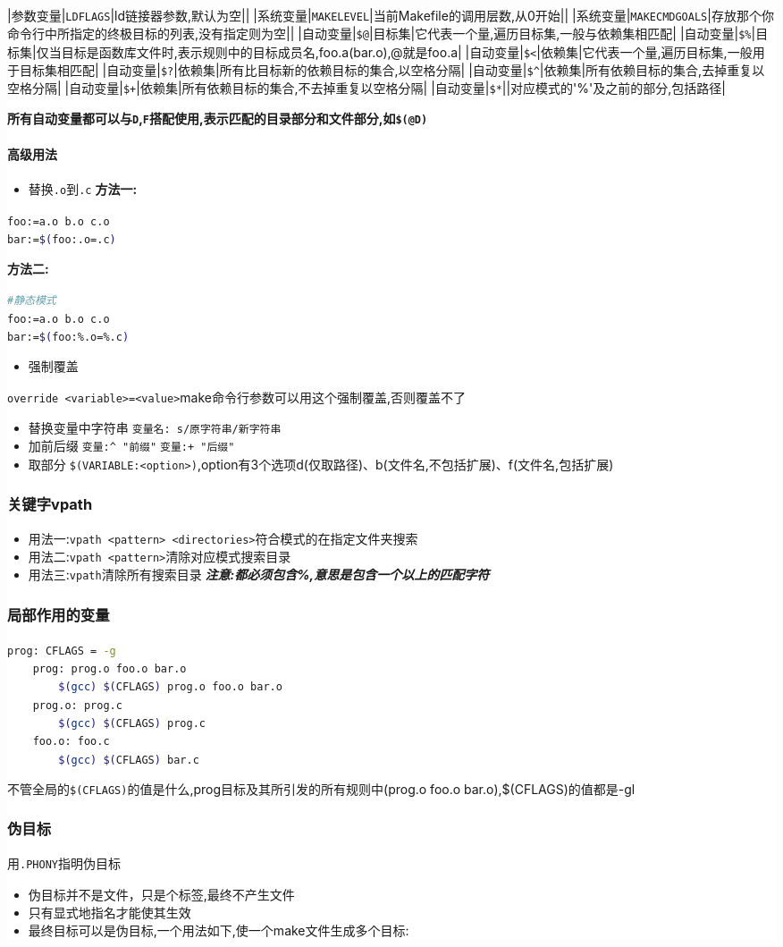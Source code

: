 |参数变量|`LDFLAGS`|ld链接器参数,默认为空||
|系统变量|`MAKELEVEL`|当前Makefile的调用层数,从0开始||
|系统变量|`MAKECMDGOALS`|存放那个你命令行中所指定的终极目标的列表,没有指定则为空||
|自动变量|`$@`|目标集|它代表一个量,遍历目标集,一般与依赖集相匹配|
|自动变量|`$%`|目标集|仅当目标是函数库文件时,表示规则中的目标成员名,foo.a(bar.o),$%就是bar.o,$@就是foo.a|
|自动变量|`$<`|依赖集|它代表一个量,遍历目标集,一般用于目标集相匹配|
|自动变量|`$?`|依赖集|所有比目标新的依赖目标的集合,以空格分隔|
|自动变量|`$^`|依赖集|所有依赖目标的集合,去掉重复以空格分隔|
|自动变量|`$+`|依赖集|所有依赖目标的集合,不去掉重复以空格分隔|
|自动变量|`$*`||对应模式的'%'及之前的部分,包括路径|

**所有自动变量都可以与`D`,`F`搭配使用,表示匹配的目录部分和文件部分,如`$(@D)`**
#### 高级用法
* 替换`.o`到`.c`
**方法一:**
```bash
foo:=a.o b.o c.o
bar:=$(foo:.o=.c)
```
**方法二:**
```bash
#静态模式
foo:=a.o b.o c.o
bar:=$(foo:%.o=%.c)
```
* 强制覆盖 

`override <variable>=<value>`make命令行参数可以用这个强制覆盖,否则覆盖不了
* 替换变量中字符串
`变量名: s/原字符串/新字符串`
* 加前后缀
`变量:^ "前缀"`
`变量:+ "后缀"`
* 取部分
`$(VARIABLE:<option>)`,option有3个选项d(仅取路径)、b(文件名,不包括扩展)、f(文件名,包括扩展)
### 关键字vpath
* 用法一:`vpath <pattern> <directories>`符合模式的在指定文件夹搜索
* 用法二:`vpath <pattern>`清除对应模式搜索目录
* 用法三:`vpath`清除所有搜索目录
***注意:<pattern>都必须包含%,意思是包含一个以上的匹配字符***
### 局部作用的变量
```bash
prog: CFLAGS = -g
	prog: prog.o foo.o bar.o
		$(gcc) $(CFLAGS) prog.o foo.o bar.o
	prog.o: prog.c
		$(gcc) $(CFLAGS) prog.c
	foo.o: foo.c
		$(gcc) $(CFLAGS) bar.c
```
不管全局的`$(CFLAGS)`的值是什么,prog目标及其所引发的所有规则中(prog.o foo.o bar.o),$(CFLAGS)的值都是-gl
### 伪目标
用`.PHONY`指明伪目标
- 伪目标并不是文件，只是个标签,最终不产生文件
- 只有显式地指名才能使其生效
- 最终目标可以是伪目标,一个用法如下,使一个make文件生成多个目标: